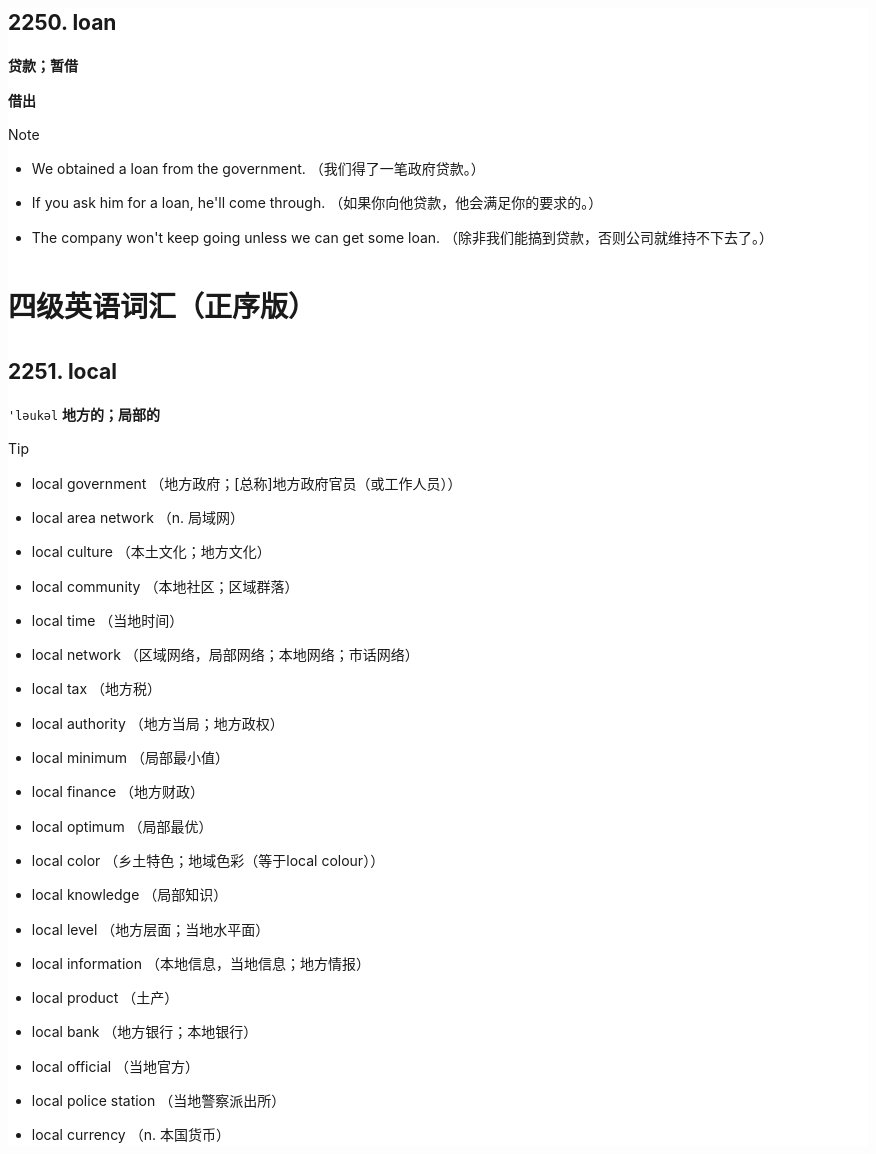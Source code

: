 ## 2250. loan

**贷款；暂借**

**借出**

> [!NOTE]
>
> - We obtained a loan from the government. （我们得了一笔政府贷款。）
>
> - If you ask him for a loan, he'll come through. （如果你向他贷款，他会满足你的要求的。）
>
> - The company won't keep going unless we can get some loan. （除非我们能搞到贷款，否则公司就维持不下去了。）
>

# 四级英语词汇（正序版）

## 2251. local

`'ləukəl`  **地方的；局部的**

> [!TIP]
>
> - local government （地方政府；[总称]地方政府官员（或工作人员））
>
> - local area network （n. 局域网）
>
> - local culture （本土文化；地方文化）
>
> - local community （本地社区；区域群落）
>
> - local time （当地时间）
>
> - local network （区域网络，局部网络；本地网络；市话网络）
>
> - local tax （地方税）
>
> - local authority （地方当局；地方政权）
>
> - local minimum （局部最小值）
>
> - local finance （地方财政）
>
> - local optimum （局部最优）
>
> - local color （乡土特色；地域色彩（等于local colour））
>
> - local knowledge （局部知识）
>
> - local level （地方层面；当地水平面）
>
> - local information （本地信息，当地信息；地方情报）
>
> - local product （土产）
>
> - local bank （地方银行；本地银行）
>
> - local official （当地官方）
>
> - local police station （当地警察派出所）
>
> - local currency （n. 本国货币）
>
